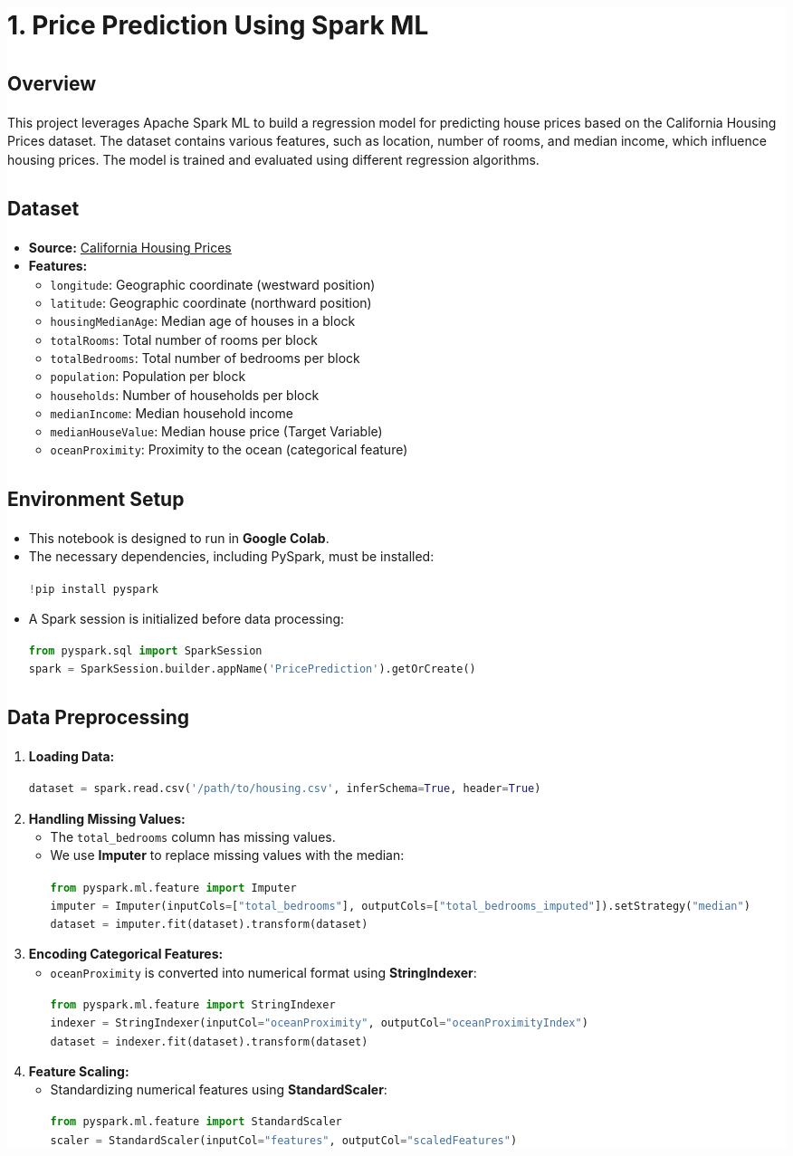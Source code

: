 # 1. Price Prediction Using Spark ML

## Overview
This project leverages Apache Spark ML to build a regression model for predicting house prices based on the California Housing Prices dataset. The dataset contains various features, such as location, number of rooms, and median income, which influence housing prices. The model is trained and evaluated using different regression algorithms.

## Dataset
- **Source:** [California Housing Prices](https://www.kaggle.com/datasets/camnugent/california-housing-prices)
- **Features:**
  - `longitude`: Geographic coordinate (westward position)
  - `latitude`: Geographic coordinate (northward position)
  - `housingMedianAge`: Median age of houses in a block
  - `totalRooms`: Total number of rooms per block
  - `totalBedrooms`: Total number of bedrooms per block
  - `population`: Population per block
  - `households`: Number of households per block
  - `medianIncome`: Median household income
  - `medianHouseValue`: Median house price (Target Variable)
  - `oceanProximity`: Proximity to the ocean (categorical feature)

## Environment Setup
- This notebook is designed to run in **Google Colab**.
- The necessary dependencies, including PySpark, must be installed:
  ```python
  !pip install pyspark
  ```
- A Spark session is initialized before data processing:
  ```python
  from pyspark.sql import SparkSession
  spark = SparkSession.builder.appName('PricePrediction').getOrCreate()
  ```

## Data Preprocessing
1. **Loading Data:**
   ```python
   dataset = spark.read.csv('/path/to/housing.csv', inferSchema=True, header=True)
   ```
2. **Handling Missing Values:**
   - The `total_bedrooms` column has missing values.
   - We use **Imputer** to replace missing values with the median:
     ```python
     from pyspark.ml.feature import Imputer
     imputer = Imputer(inputCols=["total_bedrooms"], outputCols=["total_bedrooms_imputed"]).setStrategy("median")
     dataset = imputer.fit(dataset).transform(dataset)
     ```
3. **Encoding Categorical Features:**
   - `oceanProximity` is converted into numerical format using **StringIndexer**:
     ```python
     from pyspark.ml.feature import StringIndexer
     indexer = StringIndexer(inputCol="oceanProximity", outputCol="oceanProximityIndex")
     dataset = indexer.fit(dataset).transform(dataset)
     ```
4. **Feature Scaling:**
   - Standardizing numerical features using **StandardScaler**:
     ```python
     from pyspark.ml.feature import StandardScaler
     scaler = StandardScaler(inputCol="features", outputCol="scaledFeatures")